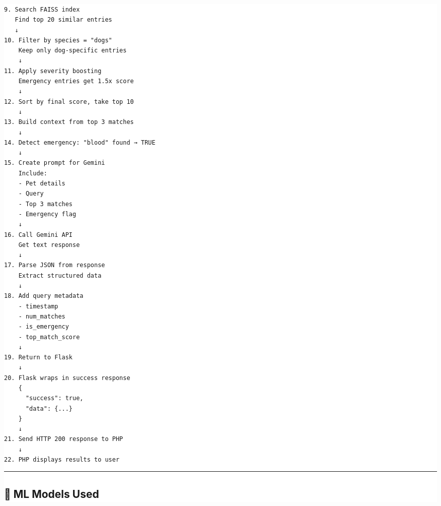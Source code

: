 ```
9. Search FAISS index
   Find top 20 similar entries
   ↓
10. Filter by species = "dogs"
    Keep only dog-specific entries
    ↓
11. Apply severity boosting
    Emergency entries get 1.5x score
    ↓
12. Sort by final score, take top 10
    ↓
13. Build context from top 3 matches
    ↓
14. Detect emergency: "blood" found → TRUE
    ↓
15. Create prompt for Gemini
    Include:
    - Pet details
    - Query
    - Top 3 matches
    - Emergency flag
    ↓
16. Call Gemini API
    Get text response
    ↓
17. Parse JSON from response
    Extract structured data
    ↓
18. Add query metadata
    - timestamp
    - num_matches
    - is_emergency
    - top_match_score
    ↓
19. Return to Flask
    ↓
20. Flask wraps in success response
    {
      "success": true,
      "data": {...}
    }
    ↓
21. Send HTTP 200 response to PHP
    ↓
22. PHP displays results to user
```

---

## 🤖 ML Models Used
